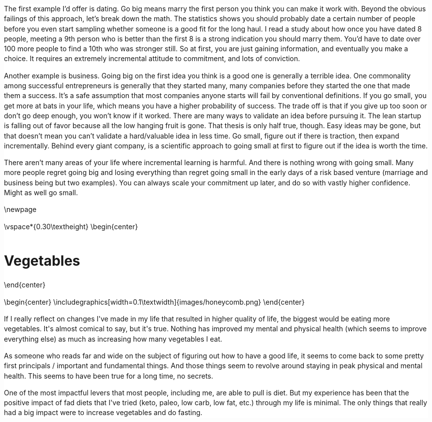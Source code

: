 The first example I’d offer is dating. Go big means marry the first person you think you can make it work with. Beyond the obvious failings of this approach, let’s break down the math. The statistics shows you should probably date a certain number of people before you even start sampling whether someone is a good fit for the long haul. I read a study about how once you have dated 8 people, meeting a 9th person who is better than the first 8 is a strong indication you should marry them. You’d have to date over 100 more people to find a 10th who was stronger still. So at first, you are just gaining information, and eventually you make a choice. It requires an extremely incremental attitude to commitment, and lots of conviction.

Another example is business. Going big on the first idea you think is a good one is generally a terrible idea. One commonality among successful entrepreneurs is generally that they started many, many companies before they started the one that made them a success. It’s a safe assumption that most companies anyone starts will fail by conventional definitions. If you go small, you get more at bats in your life, which means you have a higher probability of success. The trade off is that if you give up too soon or don’t go deep enough, you won’t know if it worked. There are many ways to validate an idea before pursuing it. The lean startup is falling out of favor because all the low hanging fruit is gone. That thesis is only half true, though. Easy ideas may be gone, but that doesn’t mean you can’t validate a hard/valuable idea in less time. Go small, figure out if there is traction, then expand incrementally. Behind every giant company, is a scientific approach to going small at first to figure out if the idea is worth the time.

There aren’t many areas of your life where incremental learning is harmful. And there is nothing wrong with going small. Many more people regret going big and losing everything than regret going small in the early days of a risk based venture (marriage and business being but two examples). You can always scale your commitment up later, and do so with vastly higher confidence. Might as well go small.


\newpage




\vspace*{0.30\textheight}
\begin{center}
# Vegetables
\end{center}


\begin{center}
\includegraphics[width=0.1\textwidth]{images/honeycomb.png}
\end{center}

If I really reflect on changes I've made in my life that resulted in higher quality of life, the biggest would be eating more vegetables. It's almost comical to say, but it's true. Nothing has improved my mental and physical health (which seems to improve everything else) as much as increasing how many vegetables I eat.

As someone who reads far and wide on the subject of figuring out how to have a good life, it seems to come back to some pretty first principals / important and fundamental things. And those things seem to revolve around staying in peak physical and mental health. This seems to have been true for a long time, no secrets.

One of the most impactful levers that most people, including me, are able to pull is diet. But my experience has been that the positive impact of fad diets that I've tried (keto, paleo, low carb, low fat, etc.) through my life is minimal. The only things that really had a big impact were to increase vegetables and do fasting.
